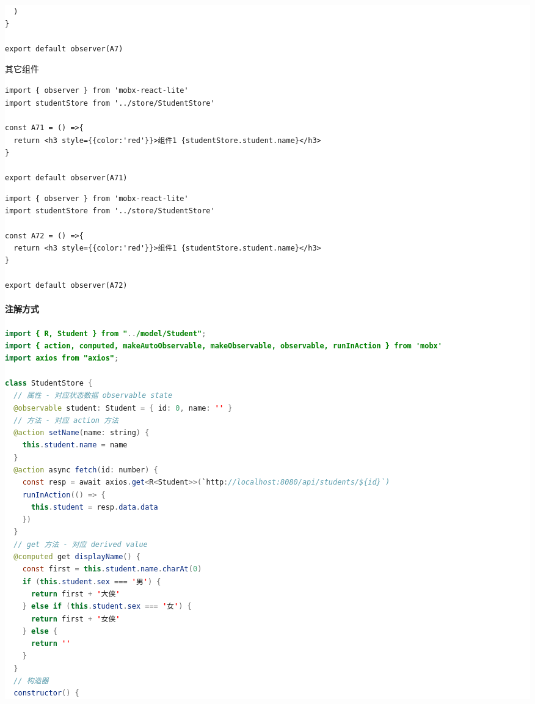 ```tsx
  )
}

export default observer(A7)
```

其它组件

```tsx
import { observer } from 'mobx-react-lite'
import studentStore from '../store/StudentStore'

const A71 = () =>{
  return <h3 style={{color:'red'}}>组件1 {studentStore.student.name}</h3>
}

export default observer(A71)
```



```tsx
import { observer } from 'mobx-react-lite'
import studentStore from '../store/StudentStore'

const A72 = () =>{
  return <h3 style={{color:'red'}}>组件1 {studentStore.student.name}</h3>
}

export default observer(A72)
```



#### 注解方式

```java
import { R, Student } from "../model/Student";
import { action, computed, makeAutoObservable, makeObservable, observable, runInAction } from 'mobx'
import axios from "axios";

class StudentStore {
  // 属性 - 对应状态数据 observable state
  @observable student: Student = { id: 0, name: '' }
  // 方法 - 对应 action 方法
  @action setName(name: string) {
    this.student.name = name
  }
  @action async fetch(id: number) {
    const resp = await axios.get<R<Student>>(`http://localhost:8080/api/students/${id}`)
    runInAction(() => {
      this.student = resp.data.data
    })
  }
  // get 方法 - 对应 derived value
  @computed get displayName() {
    const first = this.student.name.charAt(0)
    if (this.student.sex === '男') {
      return first + '大侠'
    } else if (this.student.sex === '女') {
      return first + '女侠'
    } else {
      return ''
    }
  }
  // 构造器
  constructor() {
```
